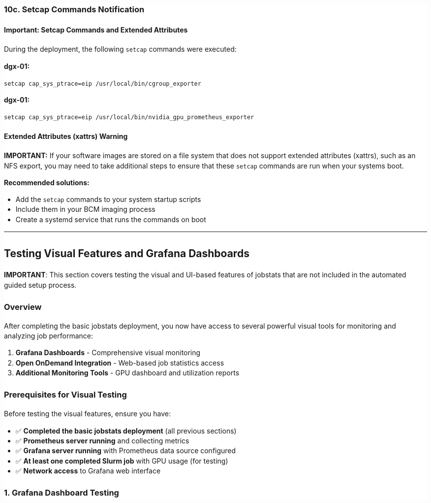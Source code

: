 ### 10c. Setcap Commands Notification

#### Important: Setcap Commands and Extended Attributes

During the deployment, the following `setcap` commands were executed:

**dgx-01:**
```bash
setcap cap_sys_ptrace=eip /usr/local/bin/cgroup_exporter
```

**dgx-01:**
```bash
setcap cap_sys_ptrace=eip /usr/local/bin/nvidia_gpu_prometheus_exporter
```

#### Extended Attributes (xattrs) Warning

**IMPORTANT:** If your software images are stored on a file system
that does not support extended attributes (xattrs), such as an NFS export,
you may need to take additional steps to ensure that these `setcap` commands
are run when your systems boot.

**Recommended solutions:**
- Add the `setcap` commands to your system startup scripts
- Include them in your BCM imaging process
- Create a systemd service that runs the commands on boot

---

## Testing Visual Features and Grafana Dashboards

**IMPORTANT**: This section covers testing the visual and UI-based features of jobstats that are not included in the automated guided setup process.

### Overview

After completing the basic jobstats deployment, you now have access to several powerful visual tools for monitoring and analyzing job performance:

1. **Grafana Dashboards** - Comprehensive visual monitoring
2. **Open OnDemand Integration** - Web-based job statistics access
3. **Additional Monitoring Tools** - GPU dashboard and utilization reports

### Prerequisites for Visual Testing

Before testing the visual features, ensure you have:

- ✅ **Completed the basic jobstats deployment** (all previous sections)
- ✅ **Prometheus server running** and collecting metrics
- ✅ **Grafana server running** with Prometheus data source configured
- ✅ **At least one completed Slurm job** with GPU usage (for testing)
- ✅ **Network access** to Grafana web interface

### 1. Grafana Dashboard Testing
